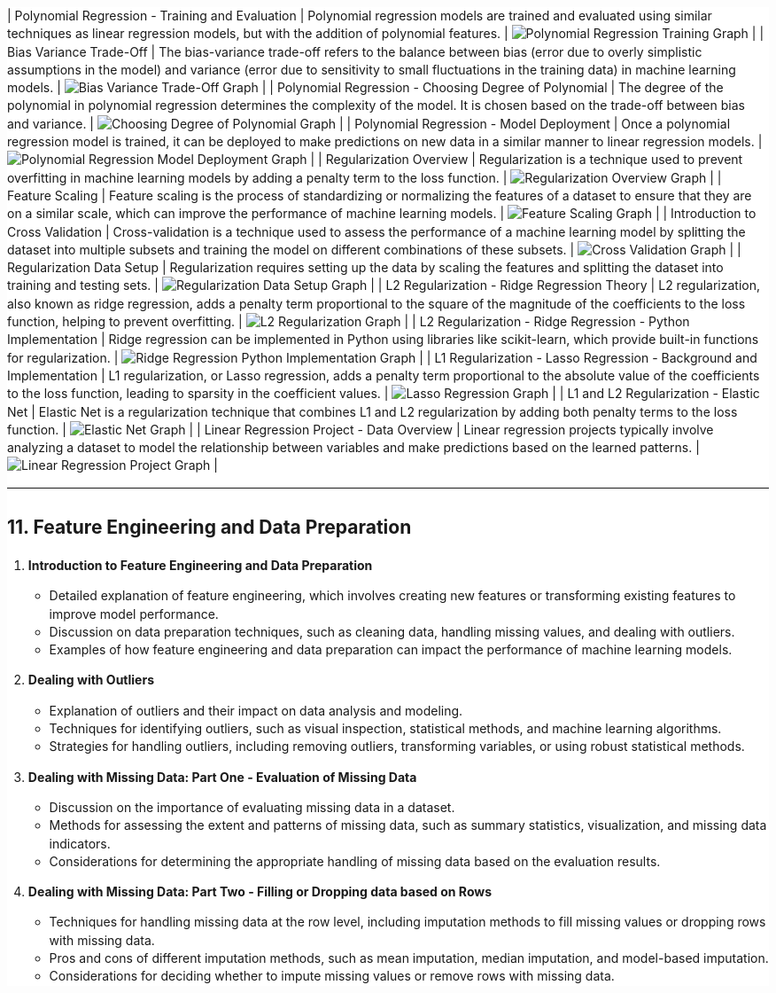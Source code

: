 | Polynomial Regression - Training and Evaluation | Polynomial regression models are trained and evaluated using similar techniques as linear regression models, but with the addition of polynomial features. | ![Polynomial Regression Training Graph](polynomial_regression_training_graph.png) |
| Bias Variance Trade-Off                   | The bias-variance trade-off refers to the balance between bias (error due to overly simplistic assumptions in the model) and variance (error due to sensitivity to small fluctuations in the training data) in machine learning models. | ![Bias Variance Trade-Off Graph](bias_variance_tradeoff_graph.png) |
| Polynomial Regression - Choosing Degree of Polynomial | The degree of the polynomial in polynomial regression determines the complexity of the model. It is chosen based on the trade-off between bias and variance. | ![Choosing Degree of Polynomial Graph](choosing_degree_of_polynomial_graph.png) |
| Polynomial Regression - Model Deployment   | Once a polynomial regression model is trained, it can be deployed to make predictions on new data in a similar manner to linear regression models. | ![Polynomial Regression Model Deployment Graph](polynomial_regression_model_deployment_graph.png) |
| Regularization Overview                   | Regularization is a technique used to prevent overfitting in machine learning models by adding a penalty term to the loss function.                  | ![Regularization Overview Graph](regularization_overview_graph.png) |
| Feature Scaling                           | Feature scaling is the process of standardizing or normalizing the features of a dataset to ensure that they are on a similar scale, which can improve the performance of machine learning models. | ![Feature Scaling Graph](feature_scaling_graph.png) |
| Introduction to Cross Validation          | Cross-validation is a technique used to assess the performance of a machine learning model by splitting the dataset into multiple subsets and training the model on different combinations of these subsets. | ![Cross Validation Graph](cross_validation_graph.png) |
| Regularization Data Setup                 | Regularization requires setting up the data by scaling the features and splitting the dataset into training and testing sets.                        | ![Regularization Data Setup Graph](regularization_data_setup_graph.png) |
| L2 Regularization - Ridge Regression Theory | L2 regularization, also known as ridge regression, adds a penalty term proportional to the square of the magnitude of the coefficients to the loss function, helping to prevent overfitting. | ![L2 Regularization Graph](l2_regularization_graph.png) |
| L2 Regularization - Ridge Regression - Python Implementation | Ridge regression can be implemented in Python using libraries like scikit-learn, which provide built-in functions for regularization.          | ![Ridge Regression Python Implementation Graph](ridge_regression_implementation_graph.png) |
| L1 Regularization - Lasso Regression - Background and Implementation | L1 regularization, or Lasso regression, adds a penalty term proportional to the absolute value of the coefficients to the loss function, leading to sparsity in the coefficient values. | ![Lasso Regression Graph](lasso_regression_graph.png) |
| L1 and L2 Regularization - Elastic Net    | Elastic Net is a regularization technique that combines L1 and L2 regularization by adding both penalty terms to the loss function.               | ![Elastic Net Graph](elastic_net_graph.png) |
| Linear Regression Project - Data Overview | Linear regression projects typically involve analyzing a dataset to model the relationship between variables and make predictions based on the learned patterns. | ![Linear Regression Project Graph](linear_regression_project_graph.png) |

---
## 11. Feature Engineering and Data Preparation

1. **Introduction to Feature Engineering and Data Preparation**
   - Detailed explanation of feature engineering, which involves creating new features or transforming existing features to improve model performance.
   - Discussion on data preparation techniques, such as cleaning data, handling missing values, and dealing with outliers.
   - Examples of how feature engineering and data preparation can impact the performance of machine learning models.

2. **Dealing with Outliers**
   - Explanation of outliers and their impact on data analysis and modeling.
   - Techniques for identifying outliers, such as visual inspection, statistical methods, and machine learning algorithms.
   - Strategies for handling outliers, including removing outliers, transforming variables, or using robust statistical methods.

3. **Dealing with Missing Data: Part One - Evaluation of Missing Data**
   - Discussion on the importance of evaluating missing data in a dataset.
   - Methods for assessing the extent and patterns of missing data, such as summary statistics, visualization, and missing data indicators.
   - Considerations for determining the appropriate handling of missing data based on the evaluation results.

4. **Dealing with Missing Data: Part Two - Filling or Dropping data based on Rows**
   - Techniques for handling missing data at the row level, including imputation methods to fill missing values or dropping rows with missing data.
   - Pros and cons of different imputation methods, such as mean imputation, median imputation, and model-based imputation.
   - Considerations for deciding whether to impute missing values or remove rows with missing data.
